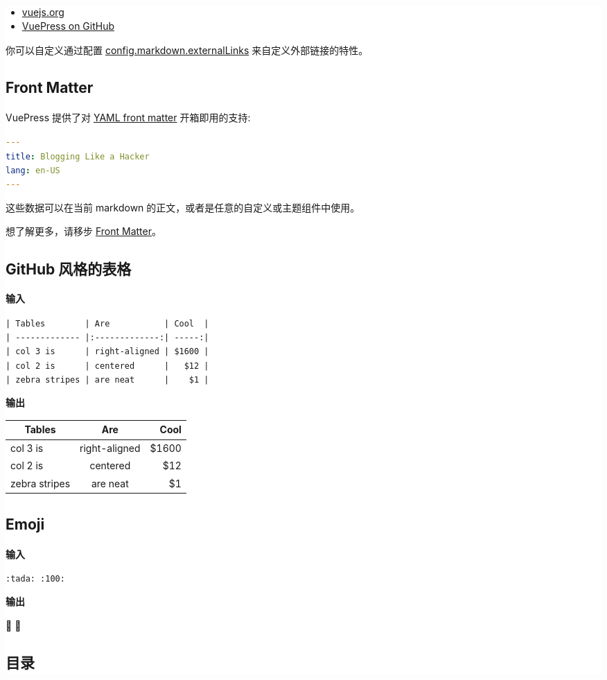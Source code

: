 - [vuejs.org](https://vuejs.org)
- [VuePress on GitHub](https://github.com/vuejs/vuepress)

你可以自定义通过配置 [config.markdown.externalLinks](../config/README.md#markdown-externallinks) 来自定义外部链接的特性。

## Front Matter

VuePress 提供了对 [YAML front matter](https://jekyllrb.com/docs/frontmatter/) 开箱即用的支持:

``` yaml
---
title: Blogging Like a Hacker
lang: en-US
---
```

这些数据可以在当前 markdown 的正文，或者是任意的自定义或主题组件中使用。

想了解更多，请移步 [Front Matter](./frontmatter.md)。

## GitHub 风格的表格

**输入**

```
| Tables        | Are           | Cool  |
| ------------- |:-------------:| -----:|
| col 3 is      | right-aligned | $1600 |
| col 2 is      | centered      |   $12 |
| zebra stripes | are neat      |    $1 |
```

**输出**

| Tables        | Are           | Cool  |
| ------------- |:-------------:| -----:|
| col 3 is      | right-aligned | $1600 |
| col 2 is      | centered      |   $12 |
| zebra stripes | are neat      |    $1 |

## Emoji

**输入**

```
:tada: :100:
```

**输出**

:tada: :100:

## 目录
